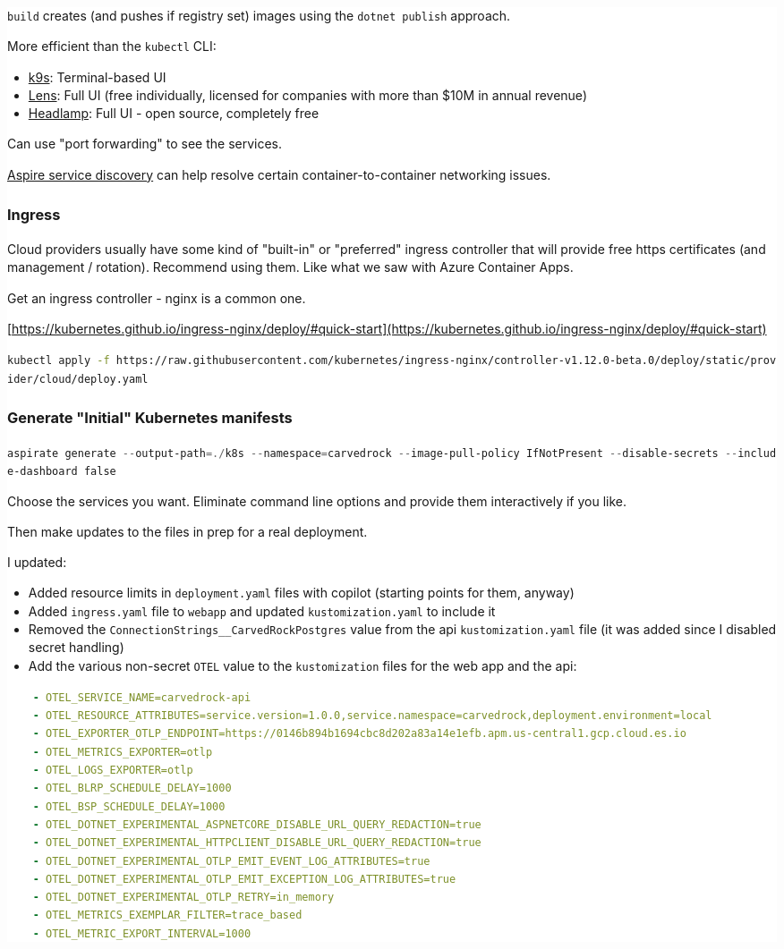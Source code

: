 `build` creates (and pushes if registry set) images using the `dotnet publish`
approach.

More efficient than the `kubectl` CLI:

* [k9s](https://k9scli.io/): Terminal-based UI
* [Lens](https://k8slens.dev/): Full UI (free individually, licensed for companies with more than $10M in annual revenue)
* [Headlamp](https://headlamp.dev/): Full UI - open source, completely free

Can use "port forwarding" to see the services.

[Aspire service discovery](https://learn.microsoft.com/en-us/dotnet/aspire/service-discovery/overview) can help resolve certain container-to-container networking
issues.

### Ingress

Cloud providers usually have some kind of "built-in" or "preferred" ingress
controller that will provide free https certificates (and management / rotation).
Recommend using them.  Like what we saw with Azure Container Apps.

Get an ingress controller - nginx is a common one.

[https://kubernetes.github.io/ingress-nginx/deploy/#quick-start](https://kubernetes.github.io/ingress-nginx/deploy/#quick-start)

```bash
kubectl apply -f https://raw.githubusercontent.com/kubernetes/ingress-nginx/controller-v1.12.0-beta.0/deploy/static/provider/cloud/deploy.yaml
```

### Generate "Initial" Kubernetes manifests

```powershell
aspirate generate --output-path=./k8s --namespace=carvedrock --image-pull-policy IfNotPresent --disable-secrets --include-dashboard false 
```

Choose the services you want.  Eliminate command line options and provide them interactively if you like.

Then make updates to the files in prep for a real deployment.

I updated:

* Added resource limits in `deployment.yaml` files with copilot (starting points for them, anyway)
* Added `ingress.yaml` file to `webapp` and updated `kustomization.yaml` to include it
* Removed the `ConnectionStrings__CarvedRockPostgres` value from the api `kustomization.yaml` file (it
was added since I disabled secret handling)
* Add the various non-secret `OTEL` value to the `kustomization` files for the web app and the api:

```yaml
    - OTEL_SERVICE_NAME=carvedrock-api
    - OTEL_RESOURCE_ATTRIBUTES=service.version=1.0.0,service.namespace=carvedrock,deployment.environment=local
    - OTEL_EXPORTER_OTLP_ENDPOINT=https://0146b894b1694cbc8d202a83a14e1efb.apm.us-central1.gcp.cloud.es.io
    - OTEL_METRICS_EXPORTER=otlp
    - OTEL_LOGS_EXPORTER=otlp
    - OTEL_BLRP_SCHEDULE_DELAY=1000
    - OTEL_BSP_SCHEDULE_DELAY=1000
    - OTEL_DOTNET_EXPERIMENTAL_ASPNETCORE_DISABLE_URL_QUERY_REDACTION=true
    - OTEL_DOTNET_EXPERIMENTAL_HTTPCLIENT_DISABLE_URL_QUERY_REDACTION=true
    - OTEL_DOTNET_EXPERIMENTAL_OTLP_EMIT_EVENT_LOG_ATTRIBUTES=true
    - OTEL_DOTNET_EXPERIMENTAL_OTLP_EMIT_EXCEPTION_LOG_ATTRIBUTES=true
    - OTEL_DOTNET_EXPERIMENTAL_OTLP_RETRY=in_memory
    - OTEL_METRICS_EXEMPLAR_FILTER=trace_based
    - OTEL_METRIC_EXPORT_INTERVAL=1000
```